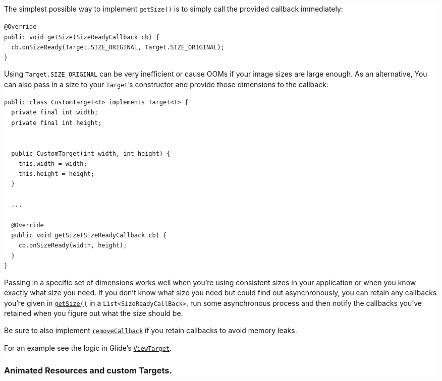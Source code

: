 The simplest possible way to implement `getSize()` is to simply call the provided callback immediately:


```
@Override
public void getSize(SizeReadyCallback cb) {
  cb.onSizeReady(Target.SIZE_ORIGINAL, Target.SIZE_ORIGINAL);
}
```


Using `Target.SIZE_ORIGINAL` can be very inefficient or cause OOMs if your image sizes are large enough. As an alternative, You can also pass in a size to your `Target`’s constructor and provide those dimensions to the callback:


```
public class CustomTarget<T> implements Target<T> {
  private final int width;
  private final int height;


  public CustomTarget(int width, int height) {
    this.width = width;
    this.height = height;
  }

  ...

  @Override
  public void getSize(SizeReadyCallback cb) {
    cb.onSizeReady(width, height);
  }
}
```


Passing in a specific set of dimensions works well when you’re using consistent sizes in your application or when you know exactly what size you need. If you don’t know what size you need but could find out asynchronously, you can retain any callbacks you’re given in <code>[getSize()](https://bumptech.github.io/glide/javadocs/400/com/bumptech/glide/request/target/Target.html#getSize-com.bumptech.glide.request.target.SizeReadyCallback-)</code> in a <code>List&lt;SizeReadyCallBack></code>, run some asynchronous process and then notify the callbacks you’ve retained when you figure out what the size should be.

Be sure to also implement <code>[removeCallback](https://bumptech.github.io/glide/javadocs/431/com/bumptech/glide/request/target/Target.html#removeCallback-com.bumptech.glide.request.target.SizeReadyCallback-)</code> if you retain callbacks to avoid memory leaks.

For an example see the logic in Glide’s <code>[ViewTarget](https://github.com/bumptech/glide/blob/e9cf41fbc190c9d29ce683728f52c061809c749b/library/src/main/java/com/bumptech/glide/request/target/ViewTarget.java#L89)</code>.


### **Animated Resources and custom Targets.**
